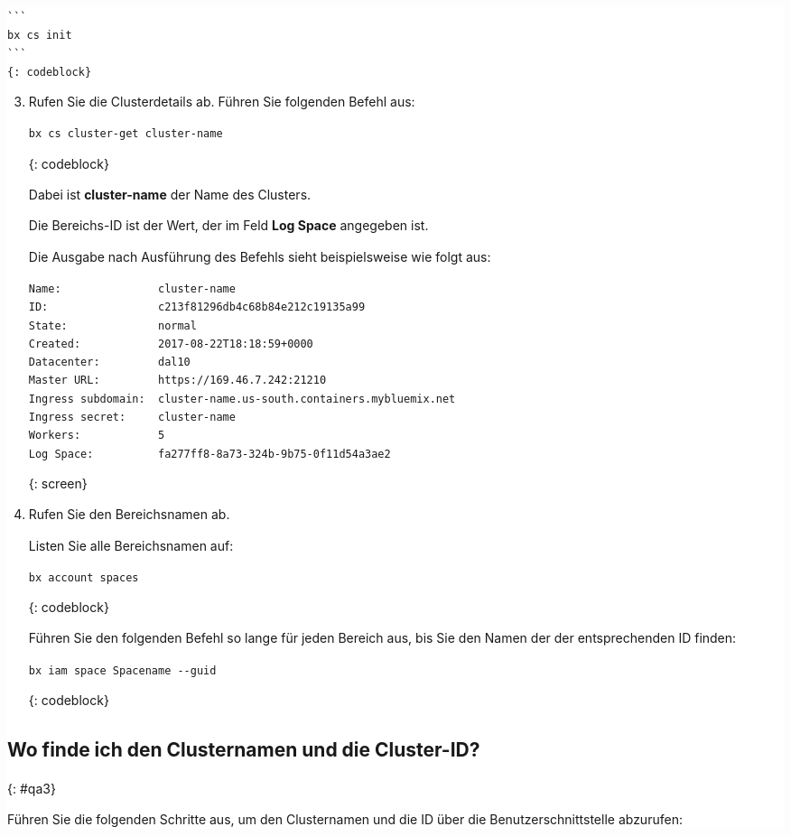 	```
	bx cs init
	```
	{: codeblock}

3. Rufen Sie die Clusterdetails ab. Führen Sie folgenden Befehl aus:

    ```
    bx cs cluster-get cluster-name
    ```
    {: codeblock}

    Dabei ist **cluster-name** der Name des Clusters.

    Die Bereichs-ID ist der Wert, der im Feld **Log Space** angegeben ist.

    Die Ausgabe nach Ausführung des Befehls sieht beispielsweise wie folgt aus:

    ```
    Name:			    cluster-name
    ID:			        c213f81296db4c68b84e212c19135a99
    State:			    normal
    Created:		    2017-08-22T18:18:59+0000
    Datacenter:		    dal10
    Master URL:		    https://169.46.7.242:21210
    Ingress subdomain:  cluster-name.us-south.containers.mybluemix.net
    Ingress secret:     cluster-name
    Workers:		    5
    Log Space:		    fa277ff8-8a73-324b-9b75-0f11d54a3ae2
    ```
    {: screen}

4. Rufen Sie den Bereichsnamen ab.

    Listen Sie alle Bereichsnamen auf:
	
    ```
	bx account spaces
	```
    {: codeblock}
	
	Führen Sie den folgenden Befehl so lange für jeden Bereich aus, bis Sie den Namen der der entsprechenden ID finden:
	
	```
	bx iam space Spacename --guid
	```
	{: codeblock}
	
	


## Wo finde ich den Clusternamen und die Cluster-ID?
{: #qa3}

Führen Sie die folgenden Schritte aus, um den Clusternamen und die ID über die Benutzerschnittstelle abzurufen:
